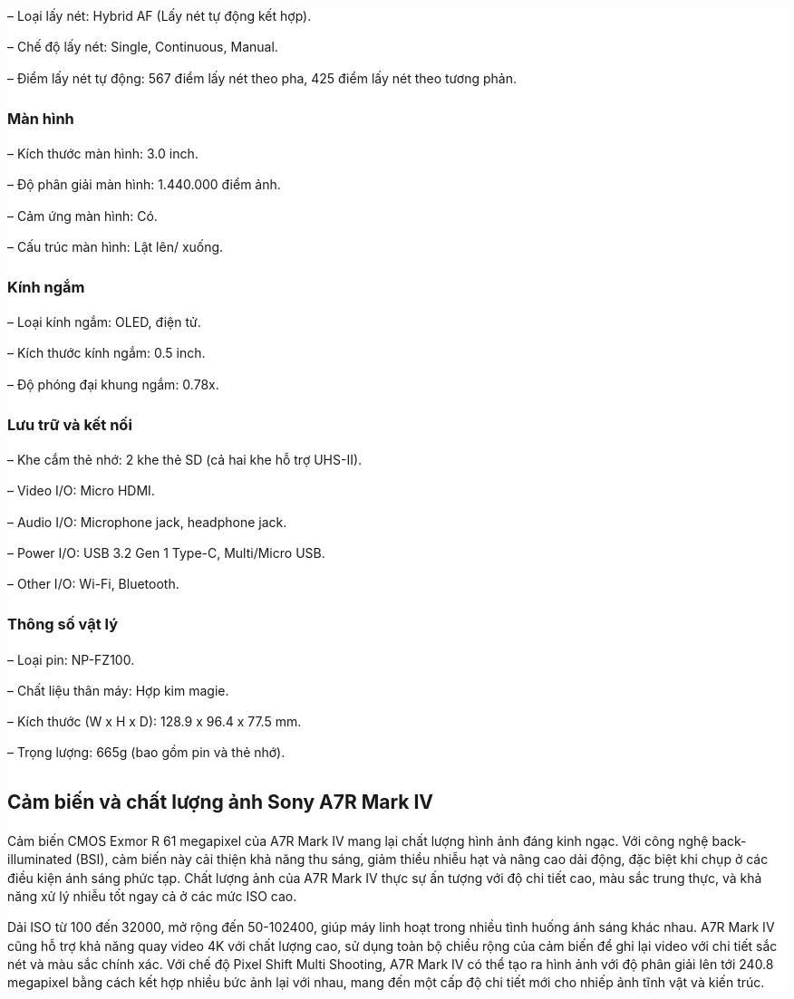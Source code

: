 – Loại lấy nét: Hybrid AF (Lấy nét tự động kết hợp).

– Chế độ lấy nét: Single, Continuous, Manual.

– Điểm lấy nét tự động: 567 điểm lấy nét theo pha, 425 điểm lấy nét theo tương phản.

### Màn hình

– Kích thước màn hình: 3.0 inch.

– Độ phân giải màn hình: 1.440.000 điểm ảnh.

– Cảm ứng màn hình: Có.

– Cấu trúc màn hình: Lật lên/ xuống.

### Kính ngắm

– Loại kính ngắm: OLED, điện tử.

– Kích thước kính ngắm: 0.5 inch.

– Độ phóng đại khung ngắm: 0.78x.

### Lưu trữ và kết nối

– Khe cắm thẻ nhớ: 2 khe thẻ SD (cả hai khe hỗ trợ UHS-II).

– Video I/O: Micro HDMI.

– Audio I/O: Microphone jack, headphone jack.

– Power I/O: USB 3.2 Gen 1 Type-C, Multi/Micro USB.

– Other I/O: Wi-Fi, Bluetooth.

### Thông số vật lý

– Loại pin: NP-FZ100.

– Chất liệu thân máy: Hợp kim magie.

– Kích thước (W x H x D): 128.9 x 96.4 x 77.5 mm.

– Trọng lượng: 665g (bao gồm pin và thẻ nhớ).

## Cảm biến và chất lượng ảnh Sony A7R Mark IV

Cảm biến CMOS Exmor R 61 megapixel của A7R Mark IV mang lại chất lượng hình ảnh đáng kinh ngạc. Với công nghệ back-illuminated (BSI), cảm biến này cải thiện khả năng thu sáng, giảm thiểu nhiễu hạt và nâng cao dải động, đặc biệt khi chụp ở các điều kiện ánh sáng phức tạp. Chất lượng ảnh của A7R Mark IV thực sự ấn tượng với độ chi tiết cao, màu sắc trung thực, và khả năng xử lý nhiễu tốt ngay cả ở các mức ISO cao.

Dải ISO từ 100 đến 32000, mở rộng đến 50-102400, giúp máy linh hoạt trong nhiều tình huống ánh sáng khác nhau. A7R Mark IV cũng hỗ trợ khả năng quay video 4K với chất lượng cao, sử dụng toàn bộ chiều rộng của cảm biến để ghi lại video với chi tiết sắc nét và màu sắc chính xác. Với chế độ Pixel Shift Multi Shooting, A7R Mark IV có thể tạo ra hình ảnh với độ phân giải lên tới 240.8 megapixel bằng cách kết hợp nhiều bức ảnh lại với nhau, mang đến một cấp độ chi tiết mới cho nhiếp ảnh tĩnh vật và kiến trúc.
